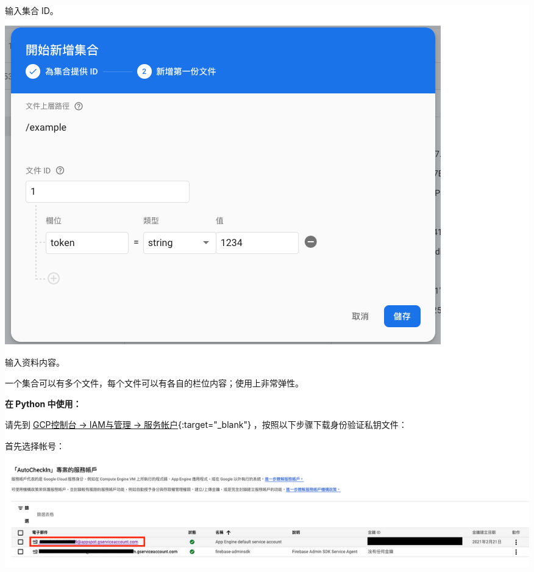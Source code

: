 

输入集合 ID。



![](/assets/70a1409b149a/1*wcp94_25maNL9EoFJTOndA.png)



输入资料内容。



一个集合可以有多个文件，每个文件可以有各自的栏位内容；使用上非常弹性。



**在 Python 中使用：**



请先到 [GCP控制台 -&gt; IAM与管理 -&gt; 服务帐户](https://console.cloud.google.com/iam-admin/serviceaccounts){:target="_blank"} ，按照以下步骤下载身份验证私钥文件：



首先选择帐号：



![](/assets/70a1409b149a/1*JeB9m4BWzfRCZSofHq2tLg.png)
